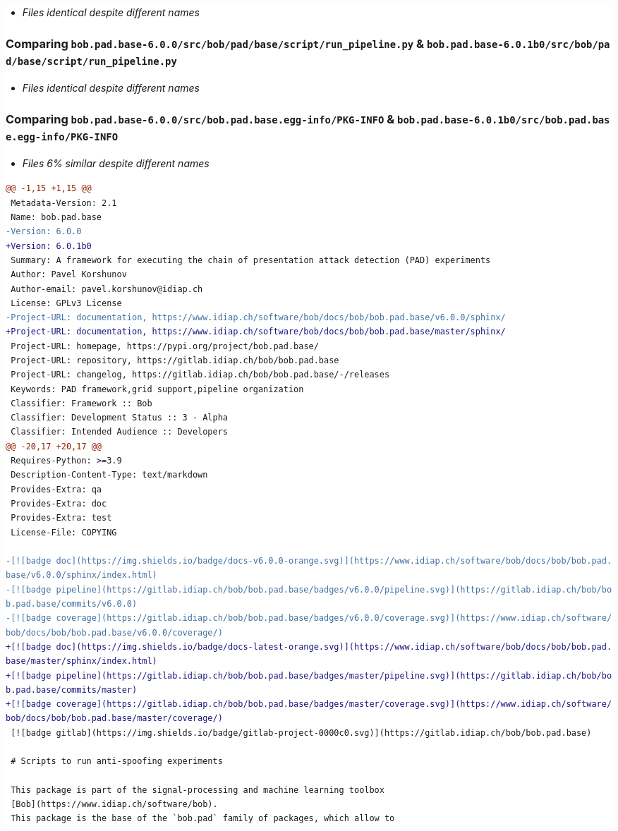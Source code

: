  * *Files identical despite different names*

### Comparing `bob.pad.base-6.0.0/src/bob/pad/base/script/run_pipeline.py` & `bob.pad.base-6.0.1b0/src/bob/pad/base/script/run_pipeline.py`

 * *Files identical despite different names*

### Comparing `bob.pad.base-6.0.0/src/bob.pad.base.egg-info/PKG-INFO` & `bob.pad.base-6.0.1b0/src/bob.pad.base.egg-info/PKG-INFO`

 * *Files 6% similar despite different names*

```diff
@@ -1,15 +1,15 @@
 Metadata-Version: 2.1
 Name: bob.pad.base
-Version: 6.0.0
+Version: 6.0.1b0
 Summary: A framework for executing the chain of presentation attack detection (PAD) experiments
 Author: Pavel Korshunov
 Author-email: pavel.korshunov@idiap.ch
 License: GPLv3 License
-Project-URL: documentation, https://www.idiap.ch/software/bob/docs/bob/bob.pad.base/v6.0.0/sphinx/
+Project-URL: documentation, https://www.idiap.ch/software/bob/docs/bob/bob.pad.base/master/sphinx/
 Project-URL: homepage, https://pypi.org/project/bob.pad.base/
 Project-URL: repository, https://gitlab.idiap.ch/bob/bob.pad.base
 Project-URL: changelog, https://gitlab.idiap.ch/bob/bob.pad.base/-/releases
 Keywords: PAD framework,grid support,pipeline organization
 Classifier: Framework :: Bob
 Classifier: Development Status :: 3 - Alpha
 Classifier: Intended Audience :: Developers
@@ -20,17 +20,17 @@
 Requires-Python: >=3.9
 Description-Content-Type: text/markdown
 Provides-Extra: qa
 Provides-Extra: doc
 Provides-Extra: test
 License-File: COPYING
 
-[![badge doc](https://img.shields.io/badge/docs-v6.0.0-orange.svg)](https://www.idiap.ch/software/bob/docs/bob/bob.pad.base/v6.0.0/sphinx/index.html)
-[![badge pipeline](https://gitlab.idiap.ch/bob/bob.pad.base/badges/v6.0.0/pipeline.svg)](https://gitlab.idiap.ch/bob/bob.pad.base/commits/v6.0.0)
-[![badge coverage](https://gitlab.idiap.ch/bob/bob.pad.base/badges/v6.0.0/coverage.svg)](https://www.idiap.ch/software/bob/docs/bob/bob.pad.base/v6.0.0/coverage/)
+[![badge doc](https://img.shields.io/badge/docs-latest-orange.svg)](https://www.idiap.ch/software/bob/docs/bob/bob.pad.base/master/sphinx/index.html)
+[![badge pipeline](https://gitlab.idiap.ch/bob/bob.pad.base/badges/master/pipeline.svg)](https://gitlab.idiap.ch/bob/bob.pad.base/commits/master)
+[![badge coverage](https://gitlab.idiap.ch/bob/bob.pad.base/badges/master/coverage.svg)](https://www.idiap.ch/software/bob/docs/bob/bob.pad.base/master/coverage/)
 [![badge gitlab](https://img.shields.io/badge/gitlab-project-0000c0.svg)](https://gitlab.idiap.ch/bob/bob.pad.base)
 
 # Scripts to run anti-spoofing experiments
 
 This package is part of the signal-processing and machine learning toolbox
 [Bob](https://www.idiap.ch/software/bob).
 This package is the base of the `bob.pad` family of packages, which allow to
```
